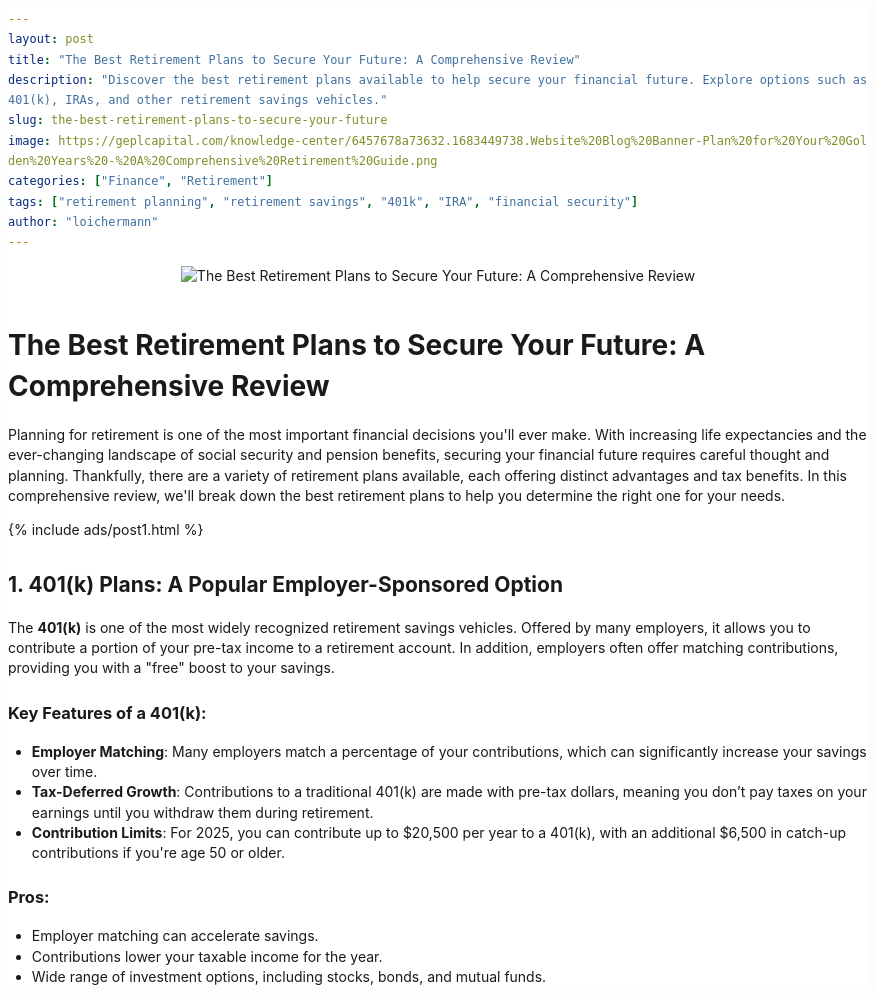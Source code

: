 ```yaml
---
layout: post
title: "The Best Retirement Plans to Secure Your Future: A Comprehensive Review"
description: "Discover the best retirement plans available to help secure your financial future. Explore options such as 401(k), IRAs, and other retirement savings vehicles."
slug: the-best-retirement-plans-to-secure-your-future
image: https://geplcapital.com/knowledge-center/6457678a73632.1683449738.Website%20Blog%20Banner-Plan%20for%20Your%20Golden%20Years%20-%20A%20Comprehensive%20Retirement%20Guide.png
categories: ["Finance", "Retirement"]
tags: ["retirement planning", "retirement savings", "401k", "IRA", "financial security"]
author: "loichermann"
---
```


<div style="text-align: center;">
  <img src="https://geplcapital.com/knowledge-center/6457678a73632.1683449738.Website%20Blog%20Banner-Plan%20for%20Your%20Golden%20Years%20-%20A%20Comprehensive%20Retirement%20Guide.png" alt="The Best Retirement Plans to Secure Your Future: A Comprehensive Review">
</div>

# The Best Retirement Plans to Secure Your Future: A Comprehensive Review

Planning for retirement is one of the most important financial decisions you'll ever make. With increasing life expectancies and the ever-changing landscape of social security and pension benefits, securing your financial future requires careful thought and planning. Thankfully, there are a variety of retirement plans available, each offering distinct advantages and tax benefits. In this comprehensive review, we'll break down the best retirement plans to help you determine the right one for your needs.

{% include ads/post1.html %}

## 1. **401(k) Plans: A Popular Employer-Sponsored Option**

The **401(k)** is one of the most widely recognized retirement savings vehicles. Offered by many employers, it allows you to contribute a portion of your pre-tax income to a retirement account. In addition, employers often offer matching contributions, providing you with a "free" boost to your savings.

### Key Features of a 401(k):
- **Employer Matching**: Many employers match a percentage of your contributions, which can significantly increase your savings over time.
- **Tax-Deferred Growth**: Contributions to a traditional 401(k) are made with pre-tax dollars, meaning you don’t pay taxes on your earnings until you withdraw them during retirement.
- **Contribution Limits**: For 2025, you can contribute up to $20,500 per year to a 401(k), with an additional $6,500 in catch-up contributions if you're age 50 or older.

### Pros:
- Employer matching can accelerate savings.
- Contributions lower your taxable income for the year.
- Wide range of investment options, including stocks, bonds, and mutual funds.
